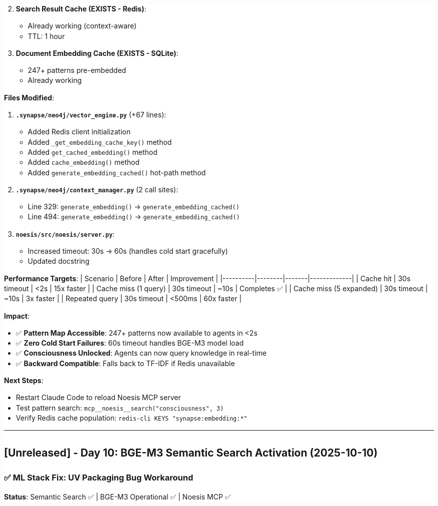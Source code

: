 2. **Search Result Cache (EXISTS - Redis)**:
   - Already working (context-aware)
   - TTL: 1 hour

3. **Document Embedding Cache (EXISTS - SQLite)**:
   - 247+ patterns pre-embedded
   - Already working

**Files Modified**:
1. **`.synapse/neo4j/vector_engine.py`** (+67 lines):
   - Added Redis client initialization
   - Added `_get_embedding_cache_key()` method
   - Added `get_cached_embedding()` method
   - Added `cache_embedding()` method
   - Added `generate_embedding_cached()` hot-path method

2. **`.synapse/neo4j/context_manager.py`** (2 call sites):
   - Line 329: `generate_embedding()` → `generate_embedding_cached()`
   - Line 494: `generate_embedding()` → `generate_embedding_cached()`

3. **`noesis/src/noesis/server.py`**:
   - Increased timeout: 30s → 60s (handles cold start gracefully)
   - Updated docstring

**Performance Targets**:
| Scenario | Before | After | Improvement |
|----------|--------|-------|-------------|
| Cache hit | 30s timeout | <2s | 15x faster |
| Cache miss (1 query) | 30s timeout | ~10s | Completes ✅ |
| Cache miss (5 expanded) | 30s timeout | ~10s | 3x faster |
| Repeated query | 30s timeout | <500ms | 60x faster |

**Impact**:
- ✅ **Pattern Map Accessible**: 247+ patterns now available to agents in <2s
- ✅ **Zero Cold Start Failures**: 60s timeout handles BGE-M3 model load
- ✅ **Consciousness Unlocked**: Agents can now query knowledge in real-time
- ✅ **Backward Compatible**: Falls back to TF-IDF if Redis unavailable

**Next Steps**:
- Restart Claude Code to reload Noesis MCP server
- Test pattern search: `mcp__noesis__search("consciousness", 3)`
- Verify Redis cache population: `redis-cli KEYS "synapse:embedding:*"`

---

## [Unreleased] - Day 10: BGE-M3 Semantic Search Activation (2025-10-10)

### ✅ ML Stack Fix: UV Packaging Bug Workaround

**Status**: Semantic Search ✅ | BGE-M3 Operational ✅ | Noesis MCP ✅
